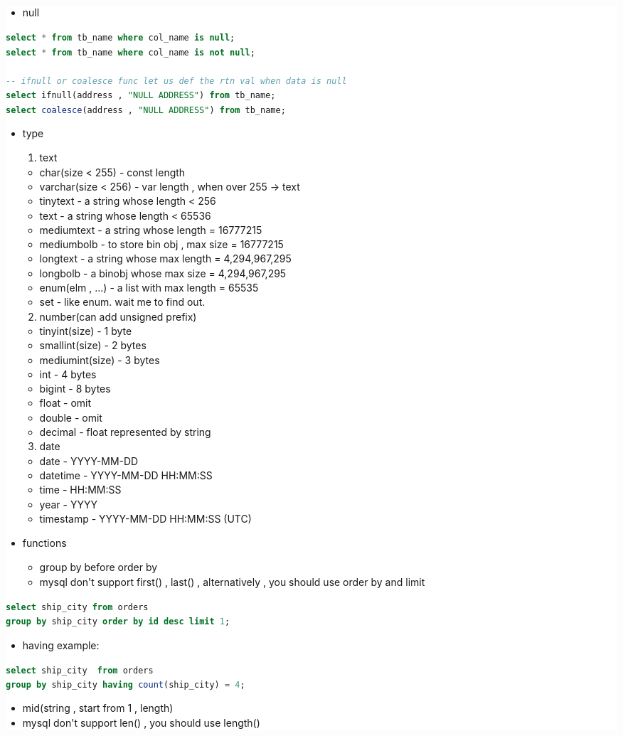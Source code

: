* null
```sql
select * from tb_name where col_name is null;
select * from tb_name where col_name is not null;

-- ifnull or coalesce func let us def the rtn val when data is null
select ifnull(address , "NULL ADDRESS") from tb_name;
select coalesce(address , "NULL ADDRESS") from tb_name;
```

* type
  1. text
    * char(size < 255) - const length
    * varchar(size < 256) - var length , when over 255 -> text
    * tinytext - a string whose length < 256
    * text - a string whose length < 65536
    * mediumtext - a string whose length = 16777215
    * mediumbolb - to store bin obj , max size = 16777215
    * longtext  - a string whose max length = 4,294,967,295
    * longbolb  - a binobj whose max  size  = 4,294,967,295
    * enum(elm , ...) - a list with max length = 65535
    * set - like enum. wait me to find out.
  2. number(can add unsigned prefix)
    * tinyint(size)   - 1 byte
    * smallint(size)  - 2 bytes
    * mediumint(size) - 3 bytes
    * int             - 4 bytes
    * bigint          - 8 bytes
    * float           - omit
    * double          - omit
    * decimal         - float represented by string
  3. date
    * date      - YYYY-MM-DD
    * datetime  - YYYY-MM-DD HH:MM:SS
    * time      - HH:MM:SS
    * year      - YYYY
    * timestamp - YYYY-MM-DD HH:MM:SS (UTC)

* functions
  * group by before order by
  * mysql don't support first() , last() , alternatively , you should use order by and limit
```sql
select ship_city from orders
group by ship_city order by id desc limit 1;
```
  * having example:
```sql
select ship_city  from orders
group by ship_city having count(ship_city) = 4;
```
  * mid(string , start from 1 , length)
  * mysql don't support len() , you should use length()

